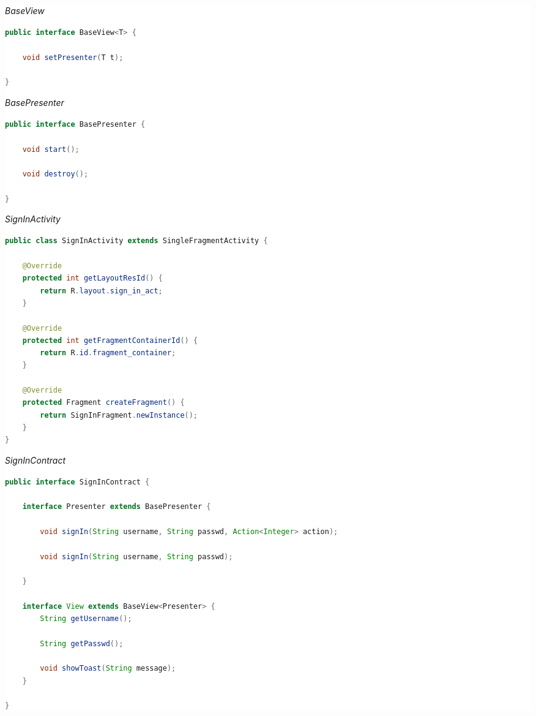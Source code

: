 *BaseView*
```java
public interface BaseView<T> {

    void setPresenter(T t);

}
```

*BasePresenter*
```java
public interface BasePresenter {

    void start();

    void destroy();

}
```

*SignInActivity*
```java
public class SignInActivity extends SingleFragmentActivity {

    @Override
    protected int getLayoutResId() {
        return R.layout.sign_in_act;
    }

    @Override
    protected int getFragmentContainerId() {
        return R.id.fragment_container;
    }

    @Override
    protected Fragment createFragment() {
        return SignInFragment.newInstance();
    }
}
```


*SignInContract*
```java
public interface SignInContract {

    interface Presenter extends BasePresenter {

        void signIn(String username, String passwd, Action<Integer> action);

        void signIn(String username, String passwd);

    }

    interface View extends BaseView<Presenter> {
        String getUsername();

        String getPasswd();

        void showToast(String message);
    }

}
```
